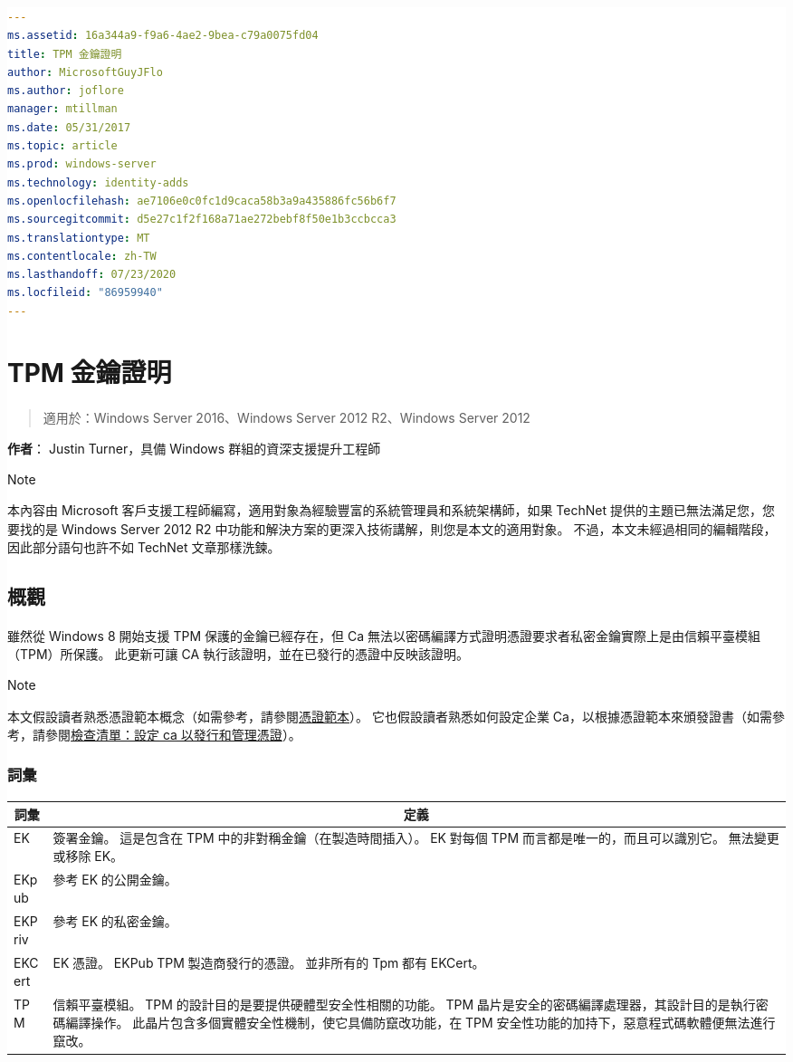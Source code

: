 ```yaml
---
ms.assetid: 16a344a9-f9a6-4ae2-9bea-c79a0075fd04
title: TPM 金鑰證明
author: MicrosoftGuyJFlo
ms.author: joflore
manager: mtillman
ms.date: 05/31/2017
ms.topic: article
ms.prod: windows-server
ms.technology: identity-adds
ms.openlocfilehash: ae7106e0c0fc1d9caca58b3a9a435886fc56b6f7
ms.sourcegitcommit: d5e27c1f2f168a71ae272bebf8f50e1b3ccbcca3
ms.translationtype: MT
ms.contentlocale: zh-TW
ms.lasthandoff: 07/23/2020
ms.locfileid: "86959940"
---
```

# <a name="tpm-key-attestation"></a>TPM 金鑰證明

>適用於：Windows Server 2016、Windows Server 2012 R2、Windows Server 2012

**作者**： Justin Turner，具備 Windows 群組的資深支援提升工程師  
  
> [!NOTE]  
> 本內容由 Microsoft 客戶支援工程師編寫，適用對象為經驗豐富的系統管理員和系統架構​​師，如果 TechNet 提供的主題已無法滿足您，您要找的是 Windows Server 2012 R2 中功能和解決方案的更深入技術講解，則您是本文的適用對象。 不過，本文未經過相同的編輯階段，因此部分語句也許不如 TechNet 文章那樣洗鍊。  
  
## <a name="overview"></a>概觀  
雖然從 Windows 8 開始支援 TPM 保護的金鑰已經存在，但 Ca 無法以密碼編譯方式證明憑證要求者私密金鑰實際上是由信賴平臺模組（TPM）所保護。 此更新可讓 CA 執行該證明，並在已發行的憑證中反映該證明。  
  
> [!NOTE]  
> 本文假設讀者熟悉憑證範本概念（如需參考，請參閱[憑證範本](/previous-versions/windows/it-pro/windows-server-2008-R2-and-2008/cc730705(v=ws.11))）。 它也假設讀者熟悉如何設定企業 Ca，以根據憑證範本來頒發證書（如需參考，請參閱[檢查清單：設定 ca 以發行和管理憑證](/previous-versions/windows/it-pro/windows-server-2008-R2-and-2008/cc771533(v=ws.11))）。  
  
### <a name="terminology"></a>詞彙  
  
|詞彙|定義|  
|--------|--------------|  
|EK|簽署金鑰。 這是包含在 TPM 中的非對稱金鑰（在製造時間插入）。 EK 對每個 TPM 而言都是唯一的，而且可以識別它。 無法變更或移除 EK。|  
|EKpub|參考 EK 的公開金鑰。|  
|EKPriv|參考 EK 的私密金鑰。|  
|EKCert|EK 憑證。 EKPub TPM 製造商發行的憑證。 並非所有的 Tpm 都有 EKCert。|  
|TPM|信賴平臺模組。 TPM 的設計目的是要提供硬體型安全性相關的功能。 TPM 晶片是安全的密碼編譯處理器，其設計目的是執行密碼編譯操作。 此晶片包含多個實體安全性機制，使它具備防竄改功能，在 TPM 安全性功能的加持下，惡意程式碼軟體便無法進行竄改。|  
  